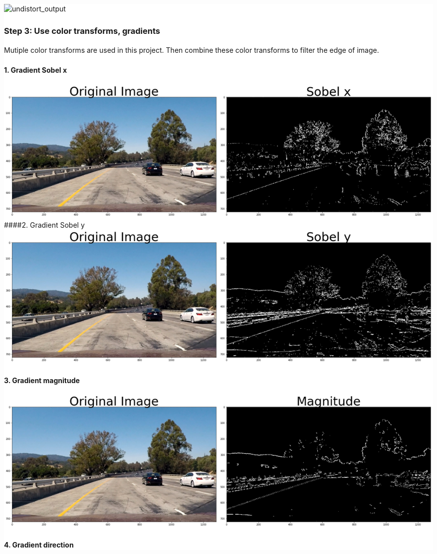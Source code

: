 ![undistort_output](./examples/undistort_output.png)

### Step 3: Use color transforms, gradients
Mutiple color transforms are used in this project. Then combine these color transforms to filter the edge of image.

#### 1. Gradient Sobel x 
![sobelx](./output_images/color_transform/sobelx.png)
####2. Gradient Sobel y 
![sobely](./output_images/color_transform/sobely.png)
#### 3. Gradient magnitude
![magnitude](./output_images/color_transform/magnitude.png)
#### 4. Gradient direction